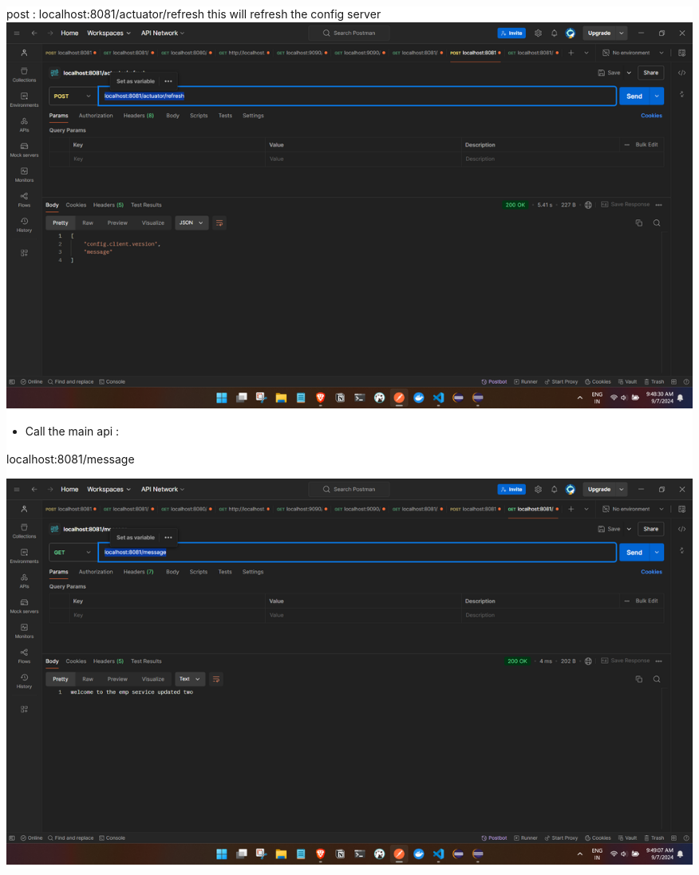 post : localhost:8081/actuator/refresh 
this will refresh the config server
![alt text](image-5.png)


- Call the main api :

localhost:8081/message

![alt text](image-6.png)
